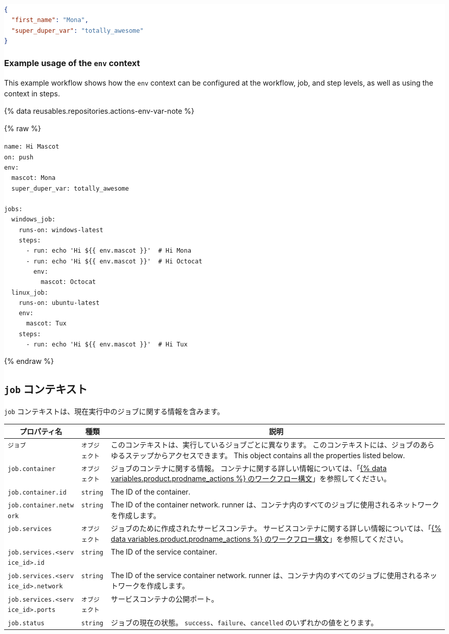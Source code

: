 ```json
{
  "first_name": "Mona",
  "super_duper_var": "totally_awesome"
}
```

### Example usage of the `env` context

This example workflow shows how the `env` context can be configured at the workflow, job, and step levels, as well as using the context in steps.

{% data reusables.repositories.actions-env-var-note %}

{% raw %}
```yaml{:copy}
name: Hi Mascot
on: push
env:
  mascot: Mona
  super_duper_var: totally_awesome

jobs:
  windows_job:
    runs-on: windows-latest
    steps:
      - run: echo 'Hi ${{ env.mascot }}'  # Hi Mona
      - run: echo 'Hi ${{ env.mascot }}'  # Hi Octocat
        env:
          mascot: Octocat
  linux_job:
    runs-on: ubuntu-latest
    env:
      mascot: Tux
    steps:
      - run: echo 'Hi ${{ env.mascot }}'  # Hi Tux
```
{% endraw %}

## `job` コンテキスト

`job` コンテキストは、現在実行中のジョブに関する情報を含みます。

| プロパティ名                                    | 種類       | 説明                                                                                                                                                                                  |
| ----------------------------------------- | -------- | ----------------------------------------------------------------------------------------------------------------------------------------------------------------------------------- |
| `ジョブ`                                     | `オブジェクト` | このコンテキストは、実行しているジョブごとに異なります。 このコンテキストには、ジョブのあらゆるステップからアクセスできます。 This object contains all the properties listed below.                                                               |
| `job.container`                           | `オブジェクト` | ジョブのコンテナに関する情報。 コンテナに関する詳しい情報については、「[{% data variables.product.prodname_actions %} のワークフロー構文](/articles/workflow-syntax-for-github-actions#jobsjob_idcontainer)」を参照してください。          |
| `job.container.id`                        | `string` | The ID of the container.                                                                                                                                                            |
| `job.container.network`                   | `string` | The ID of the container network. runner は、コンテナ内のすべてのジョブに使用されるネットワークを作成します。                                                                                                          |
| `job.services`                            | `オブジェクト` | ジョブのために作成されたサービスコンテナ。 サービスコンテナに関する詳しい情報については、「[{% data variables.product.prodname_actions %} のワークフロー構文](/articles/workflow-syntax-for-github-actions#jobsjob_idservices)」を参照してください。 |
| `job.services.<service_id>.id`      | `string` | The ID of the service container.                                                                                                                                                    |
| `job.services.<service_id>.network` | `string` | The ID of the service container network. runner は、コンテナ内のすべてのジョブに使用されるネットワークを作成します。                                                                                                  |
| `job.services.<service_id>.ports`   | `オブジェクト` | サービスコンテナの公開ポート。                                                                                                                                                                     |
| `job.status`                              | `string` | ジョブの現在の状態。 `success`、`failure`、`cancelled` のいずれかの値をとります。                                                                                                                            |
